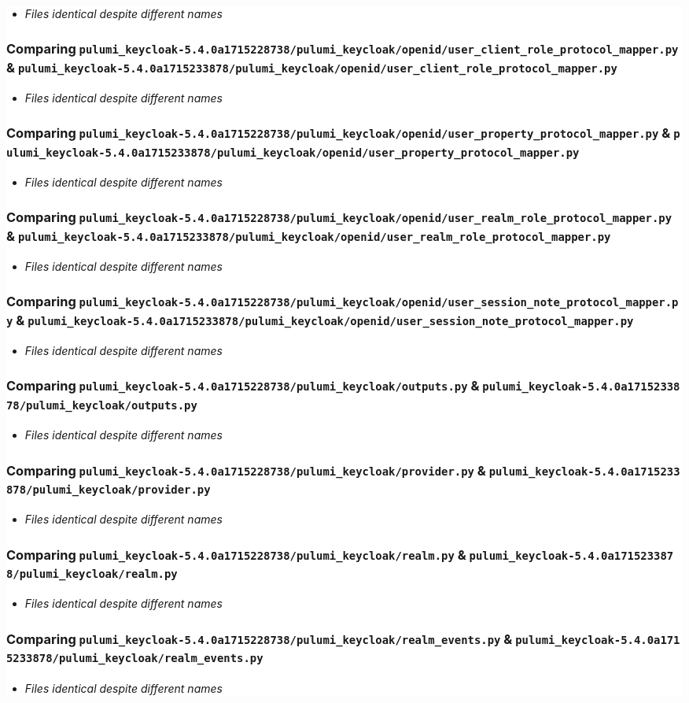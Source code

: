  * *Files identical despite different names*

### Comparing `pulumi_keycloak-5.4.0a1715228738/pulumi_keycloak/openid/user_client_role_protocol_mapper.py` & `pulumi_keycloak-5.4.0a1715233878/pulumi_keycloak/openid/user_client_role_protocol_mapper.py`

 * *Files identical despite different names*

### Comparing `pulumi_keycloak-5.4.0a1715228738/pulumi_keycloak/openid/user_property_protocol_mapper.py` & `pulumi_keycloak-5.4.0a1715233878/pulumi_keycloak/openid/user_property_protocol_mapper.py`

 * *Files identical despite different names*

### Comparing `pulumi_keycloak-5.4.0a1715228738/pulumi_keycloak/openid/user_realm_role_protocol_mapper.py` & `pulumi_keycloak-5.4.0a1715233878/pulumi_keycloak/openid/user_realm_role_protocol_mapper.py`

 * *Files identical despite different names*

### Comparing `pulumi_keycloak-5.4.0a1715228738/pulumi_keycloak/openid/user_session_note_protocol_mapper.py` & `pulumi_keycloak-5.4.0a1715233878/pulumi_keycloak/openid/user_session_note_protocol_mapper.py`

 * *Files identical despite different names*

### Comparing `pulumi_keycloak-5.4.0a1715228738/pulumi_keycloak/outputs.py` & `pulumi_keycloak-5.4.0a1715233878/pulumi_keycloak/outputs.py`

 * *Files identical despite different names*

### Comparing `pulumi_keycloak-5.4.0a1715228738/pulumi_keycloak/provider.py` & `pulumi_keycloak-5.4.0a1715233878/pulumi_keycloak/provider.py`

 * *Files identical despite different names*

### Comparing `pulumi_keycloak-5.4.0a1715228738/pulumi_keycloak/realm.py` & `pulumi_keycloak-5.4.0a1715233878/pulumi_keycloak/realm.py`

 * *Files identical despite different names*

### Comparing `pulumi_keycloak-5.4.0a1715228738/pulumi_keycloak/realm_events.py` & `pulumi_keycloak-5.4.0a1715233878/pulumi_keycloak/realm_events.py`

 * *Files identical despite different names*
